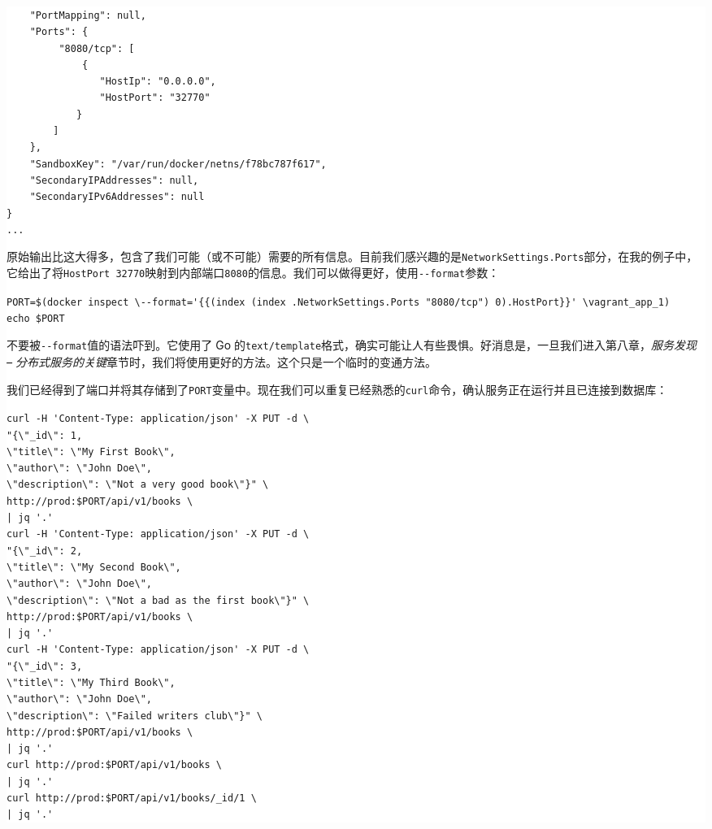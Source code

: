 ```
	"PortMapping": null,
	"Ports": {
		 "8080/tcp": [
			 {
                "HostIp": "0.0.0.0",
				"HostPort": "32770"
            }
        ]
    },
    "SandboxKey": "/var/run/docker/netns/f78bc787f617",
	"SecondaryIPAddresses": null,
	"SecondaryIPv6Addresses": null
}
...
```

原始输出比这大得多，包含了我们可能（或不可能）需要的所有信息。目前我们感兴趣的是`NetworkSettings.Ports`部分，在我的例子中，它给出了将`HostPort 32770`映射到内部端口`8080`的信息。我们可以做得更好，使用`--format`参数：

```
PORT=$(docker inspect \--format='{{(index (index .NetworkSettings.Ports "8080/tcp") 0).HostPort}}' \vagrant_app_1)
echo $PORT
```

不要被`--format`值的语法吓到。它使用了 Go 的`text/template`格式，确实可能让人有些畏惧。好消息是，一旦我们进入第八章，*服务发现 – 分布式服务的关键*章节时，我们将使用更好的方法。这个只是一个临时的变通方法。

我们已经得到了端口并将其存储到了`PORT`变量中。现在我们可以重复已经熟悉的`curl`命令，确认服务正在运行并且已连接到数据库：

```
curl -H 'Content-Type: application/json' -X PUT -d \
"{\"_id\": 1,
\"title\": \"My First Book\",
\"author\": \"John Doe\",
\"description\": \"Not a very good book\"}" \
http://prod:$PORT/api/v1/books \
| jq '.'
curl -H 'Content-Type: application/json' -X PUT -d \
"{\"_id\": 2,
\"title\": \"My Second Book\",
\"author\": \"John Doe\",
\"description\": \"Not a bad as the first book\"}" \
http://prod:$PORT/api/v1/books \
| jq '.'
curl -H 'Content-Type: application/json' -X PUT -d \
"{\"_id\": 3,
\"title\": \"My Third Book\",
\"author\": \"John Doe\",
\"description\": \"Failed writers club\"}" \
http://prod:$PORT/api/v1/books \
| jq '.'
curl http://prod:$PORT/api/v1/books \
| jq '.'
curl http://prod:$PORT/api/v1/books/_id/1 \
| jq '.'

```
